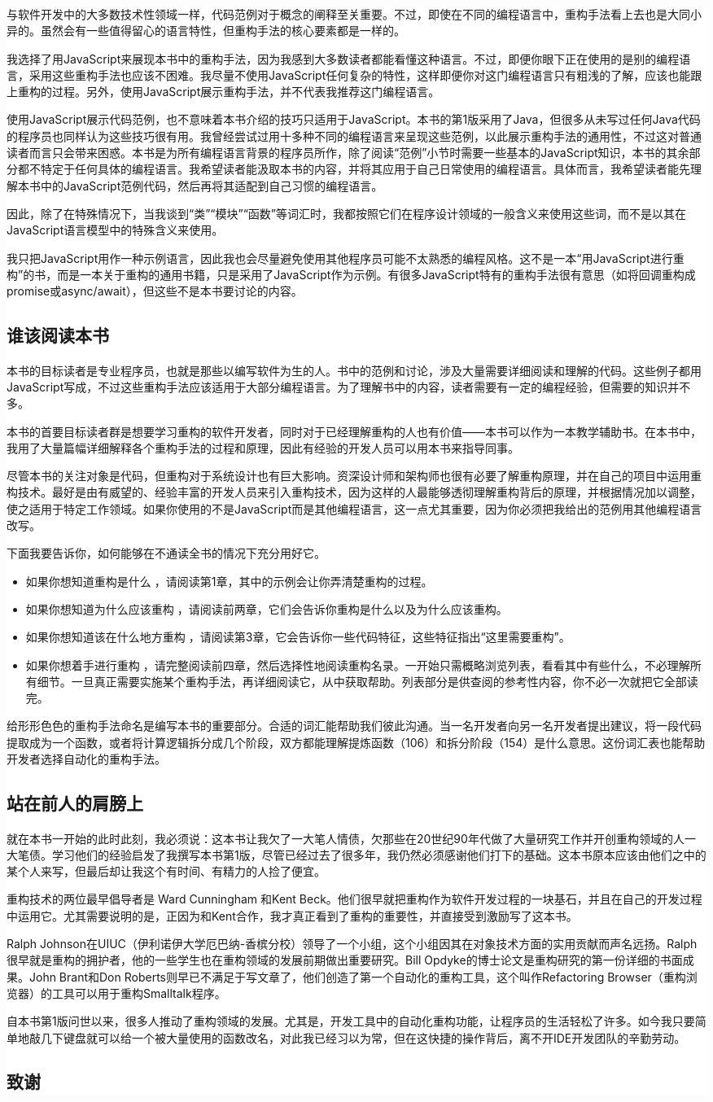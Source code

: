 与软件开发中的大多数技术性领域一样，代码范例对于概念的阐释至关重要。不过，即使在不同的编程语言中，重构手法看上去也是大同小异的。虽然会有一些值得留心的语言特性，但重构手法的核心要素都是一样的。

我选择了用JavaScript来展现本书中的重构手法，因为我感到大多数读者都能看懂这种语言。不过，即便你眼下正在使用的是别的编程语言，采用这些重构手法也应该不困难。我尽量不使用JavaScript任何复杂的特性，这样即便你对这门编程语言只有粗浅的了解，应该也能跟上重构的过程。另外，使用JavaScript展示重构手法，并不代表我推荐这门编程语言。

使用JavaScript展示代码范例，也不意味着本书介绍的技巧只适用于JavaScript。本书的第1版采用了Java，但很多从未写过任何Java代码的程序员也同样认为这些技巧很有用。我曾经尝试过用十多种不同的编程语言来呈现这些范例，以此展示重构手法的通用性，不过这对普通读者而言只会带来困惑。本书是为所有编程语言背景的程序员所作，除了阅读“范例”小节时需要一些基本的JavaScript知识，本书的其余部分都不特定于任何具体的编程语言。我希望读者能汲取本书的内容，并将其应用于自己日常使用的编程语言。具体而言，我希望读者能先理解本书中的JavaScript范例代码，然后再将其适配到自己习惯的编程语言。

因此，除了在特殊情况下，当我谈到“类”“模块”“函数”等词汇时，我都按照它们在程序设计领域的一般含义来使用这些词，而不是以其在JavaScript语言模型中的特殊含义来使用。

我只把JavaScript用作一种示例语言，因此我也会尽量避免使用其他程序员可能不太熟悉的编程风格。这不是一本“用JavaScript进行重构”的书，而是一本关于重构的通用书籍，只是采用了JavaScript作为示例。有很多JavaScript特有的重构手法很有意思（如将回调重构成promise或async/await），但这些不是本书要讨论的内容。  

## 谁该阅读本书  

本书的目标读者是专业程序员，也就是那些以编写软件为生的人。书中的范例和讨论，涉及大量需要详细阅读和理解的代码。这些例子都用JavaScript写成，不过这些重构手法应该适用于大部分编程语言。为了理解书中的内容，读者需要有一定的编程经验，但需要的知识并不多。

本书的首要目标读者群是想要学习重构的软件开发者，同时对于已经理解重构的人也有价值——本书可以作为一本教学辅助书。在本书中，我用了大量篇幅详细解释各个重构手法的过程和原理，因此有经验的开发人员可以用本书来指导同事。

尽管本书的关注对象是代码，但重构对于系统设计也有巨大影响。资深设计师和架构师也很有必要了解重构原理，并在自己的项目中运用重构技术。最好是由有威望的、经验丰富的开发人员来引入重构技术，因为这样的人最能够透彻理解重构背后的原理，并根据情况加以调整，使之适用于特定工作领域。如果你使用的不是JavaScript而是其他编程语言，这一点尤其重要，因为你必须把我给出的范例用其他编程语言改写。

下面我要告诉你，如何能够在不通读全书的情况下充分用好它。

* 如果你想知道重构是什么 ，请阅读第1章，其中的示例会让你弄清楚重构的过程。  

* 如果你想知道为什么应该重构 ，请阅读前两章，它们会告诉你重构是什么以及为什么应该重构。  

* 如果你想知道该在什么地方重构 ，请阅读第3章，它会告诉你一些代码特征，这些特征指出“这里需要重构”。  

* 如果你想着手进行重构 ，请完整阅读前四章，然后选择性地阅读重构名录。一开始只需概略浏览列表，看看其中有些什么，不必理解所有细节。一旦真正需要实施某个重构手法，再详细阅读它，从中获取帮助。列表部分是供查阅的参考性内容，你不必一次就把它全部读完。  

给形形色色的重构手法命名是编写本书的重要部分。合适的词汇能帮助我们彼此沟通。当一名开发者向另一名开发者提出建议，将一段代码提取成为一个函数，或者将计算逻辑拆分成几个阶段，双方都能理解提炼函数（106）和拆分阶段（154）是什么意思。这份词汇表也能帮助开发者选择自动化的重构手法。  

## 站在前人的肩膀上

就在本书一开始的此时此刻，我必须说：这本书让我欠了一大笔人情债，欠那些在20世纪90年代做了大量研究工作并开创重构领域的人一大笔债。学习他们的经验启发了我撰写本书第1版，尽管已经过去了很多年，我仍然必须感谢他们打下的基础。这本书原本应该由他们之中的某个人来写，但最后却让我这个有时间、有精力的人捡了便宜。

重构技术的两位最早倡导者是 Ward Cunningham 和Kent Beck。他们很早就把重构作为软件开发过程的一块基石，并且在自己的开发过程中运用它。尤其需要说明的是，正因为和Kent合作，我才真正看到了重构的重要性，并直接受到激励写了这本书。

Ralph Johnson在UIUC（伊利诺伊大学厄巴纳-香槟分校）领导了一个小组，这个小组因其在对象技术方面的实用贡献而声名远扬。Ralph很早就是重构的拥护者，他的一些学生也在重构领域的发展前期做出重要研究。Bill Opdyke的博士论文是重构研究的第一份详细的书面成果。John Brant和Don Roberts则早已不满足于写文章了，他们创造了第一个自动化的重构工具，这个叫作Refactoring Browser（重构浏览器）的工具可以用于重构Smalltalk程序。

自本书第1版问世以来，很多人推动了重构领域的发展。尤其是，开发工具中的自动化重构功能，让程序员的生活轻松了许多。如今我只要简单地敲几下键盘就可以给一个被大量使用的函数改名，对此我已经习以为常，但在这快捷的操作背后，离不开IDE开发团队的辛勤劳动。  

## 致谢
